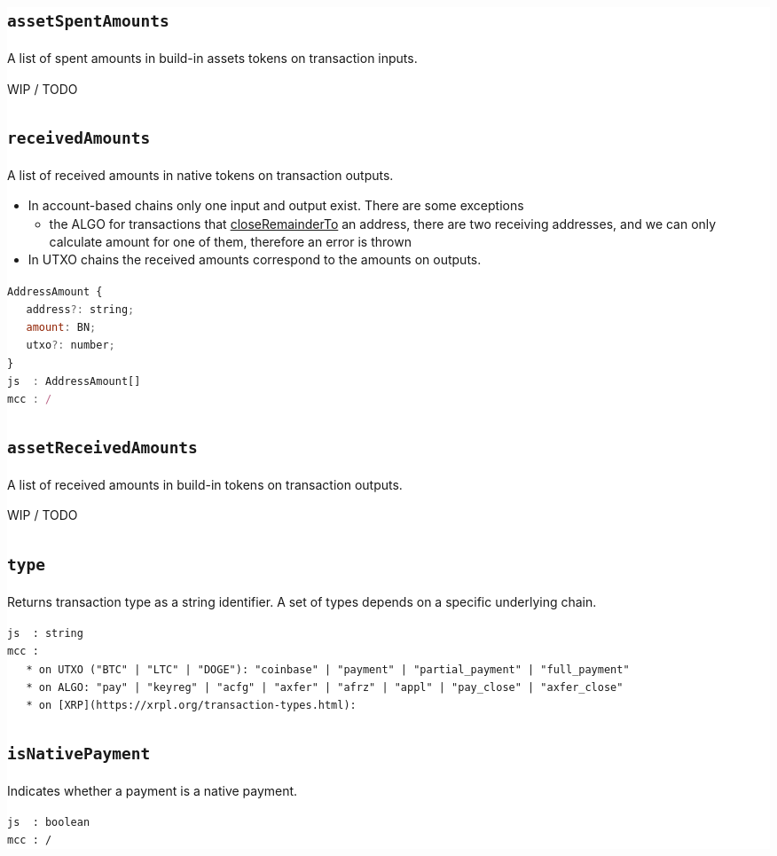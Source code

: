 ## `assetSpentAmounts`

A list of spent amounts in build-in assets tokens on transaction inputs.

WIP / TODO

## `receivedAmounts`

A list of received amounts in native tokens on transaction outputs.

-  In account-based chains only one input and output exist. There are some exceptions
   -  the ALGO for transactions that [closeRemainderTo](https://developer.algorand.org/docs/get-details/transactions/transactions/#payment-transaction) an address,
      there are two receiving addresses, and we can only calculate amount for one of them, therefore an error is thrown
-  In UTXO chains the received amounts correspond to the amounts on outputs.

```javascript
AddressAmount {
   address?: string;
   amount: BN;
   utxo?: number;
}
js  : AddressAmount[]
mcc : /
```

## `assetReceivedAmounts`

A list of received amounts in build-in tokens on transaction outputs.

WIP / TODO

## `type`

Returns transaction type as a string identifier. A set of types depends on a specific underlying chain.

```text
js  : string
mcc :
   * on UTXO ("BTC" | "LTC" | "DOGE"): "coinbase" | "payment" | "partial_payment" | "full_payment"
   * on ALGO: "pay" | "keyreg" | "acfg" | "axfer" | "afrz" | "appl" | "pay_close" | "axfer_close"
   * on [XRP](https://xrpl.org/transaction-types.html):
```

## `isNativePayment`

Indicates whether a payment is a native payment.

```text
js  : boolean
mcc : /
```
